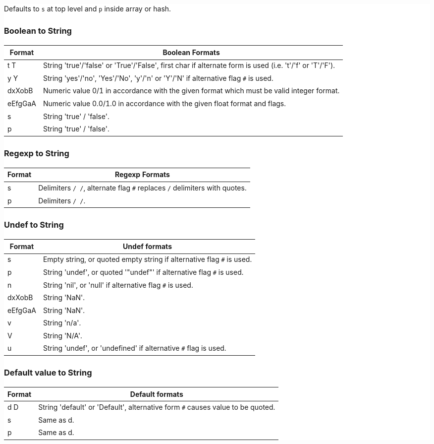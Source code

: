 Defaults to `s` at top level and `p` inside array or hash.

### Boolean to String

| Format    | Boolean Formats
| ----      | -------------------
| t T       | String 'true'/'false' or 'True'/'False', first char if alternate form is used (i.e. 't'/'f' or 'T'/'F').
| y Y       | String 'yes'/'no', 'Yes'/'No', 'y'/'n' or 'Y'/'N' if alternative flag `#` is used.
| dxXobB    | Numeric value 0/1 in accordance with the given format which must be valid integer format.
| eEfgGaA   | Numeric value 0.0/1.0 in accordance with the given float format and flags.
| s         | String 'true' / 'false'.
| p         | String 'true' / 'false'.

### Regexp to String

| Format    | Regexp Formats
| ----      | --------------
| s         | Delimiters `/ /`, alternate flag `#` replaces `/` delimiters with quotes.
| p         | Delimiters `/ /`.

### Undef to String

| Format    | Undef formats
| ------    | -------------
| s         | Empty string, or quoted empty string if alternative flag `#` is used.
| p         | String 'undef', or quoted '"undef"' if alternative flag `#` is used.
| n         | String 'nil', or 'null' if alternative flag `#` is used.
| dxXobB    | String 'NaN'.
| eEfgGaA   | String 'NaN'.
| v         | String 'n/a'.
| V         | String 'N/A'.
| u         | String 'undef', or 'undefined' if alternative `#` flag is used.

### Default value to String

| Format    | Default formats
| ------    | ---------------
| d D       | String 'default' or 'Default', alternative form `#` causes value to be quoted.
| s         | Same as d.
| p         | Same as d.
